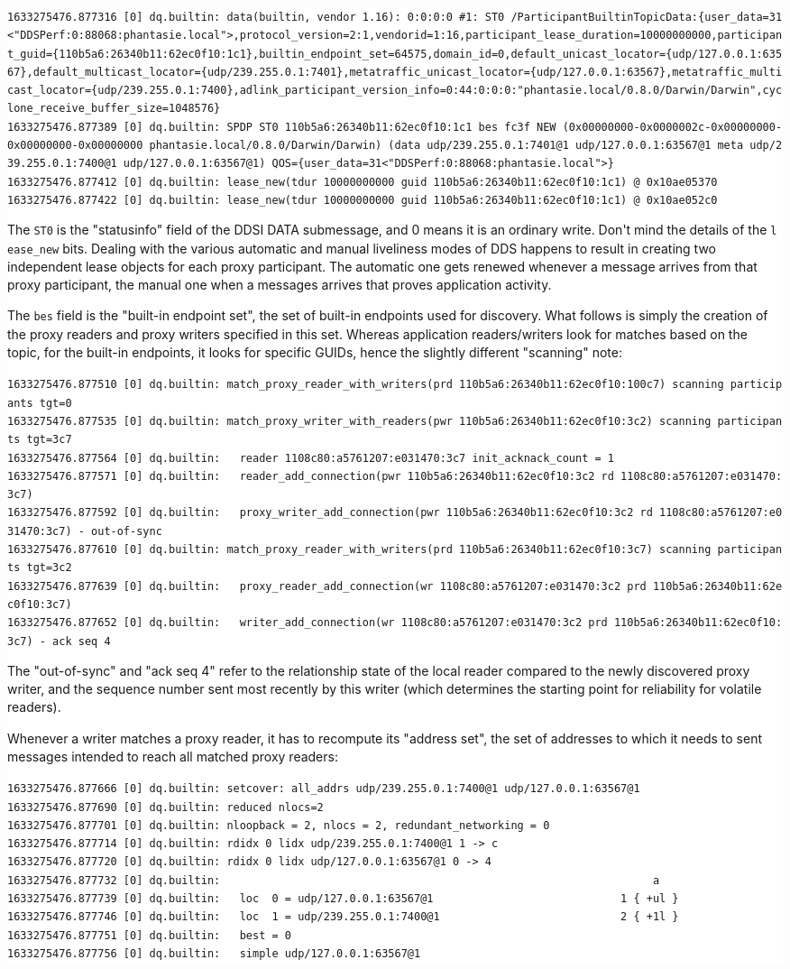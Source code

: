 ```text
1633275476.877316 [0] dq.builtin: data(builtin, vendor 1.16): 0:0:0:0 #1: ST0 /ParticipantBuiltinTopicData:{user_data=31<"DDSPerf:0:88068:phantasie.local">,protocol_version=2:1,vendorid=1:16,participant_lease_duration=10000000000,participant_guid={110b5a6:26340b11:62ec0f10:1c1},builtin_endpoint_set=64575,domain_id=0,default_unicast_locator={udp/127.0.0.1:63567},default_multicast_locator={udp/239.255.0.1:7401},metatraffic_unicast_locator={udp/127.0.0.1:63567},metatraffic_multicast_locator={udp/239.255.0.1:7400},adlink_participant_version_info=0:44:0:0:0:"phantasie.local/0.8.0/Darwin/Darwin",cyclone_receive_buffer_size=1048576}
1633275476.877389 [0] dq.builtin: SPDP ST0 110b5a6:26340b11:62ec0f10:1c1 bes fc3f NEW (0x00000000-0x0000002c-0x00000000-0x00000000-0x00000000 phantasie.local/0.8.0/Darwin/Darwin) (data udp/239.255.0.1:7401@1 udp/127.0.0.1:63567@1 meta udp/239.255.0.1:7400@1 udp/127.0.0.1:63567@1) QOS={user_data=31<"DDSPerf:0:88068:phantasie.local">}
1633275476.877412 [0] dq.builtin: lease_new(tdur 10000000000 guid 110b5a6:26340b11:62ec0f10:1c1) @ 0x10ae05370
1633275476.877422 [0] dq.builtin: lease_new(tdur 10000000000 guid 110b5a6:26340b11:62ec0f10:1c1) @ 0x10ae052c0
```
The `ST0` is the "statusinfo" field of the DDSI DATA submessage, and 0 means it is an ordinary write. Don't mind the details of the `lease_new` bits. Dealing with the various automatic and manual liveliness modes of DDS happens to result in creating two independent lease objects for each proxy participant. The automatic one gets renewed whenever a message arrives from that proxy participant, the manual one when a messages arrives that proves application activity.

The `bes` field is the "built-in endpoint set", the set of built-in endpoints used for discovery. What follows is simply the creation of the proxy readers and proxy writers specified in this set. Whereas application readers/writers look for matches based on the topic, for the built-in endpoints, it looks for specific GUIDs, hence the slightly different "scanning" note:
```text
1633275476.877510 [0] dq.builtin: match_proxy_reader_with_writers(prd 110b5a6:26340b11:62ec0f10:100c7) scanning participants tgt=0
1633275476.877535 [0] dq.builtin: match_proxy_writer_with_readers(pwr 110b5a6:26340b11:62ec0f10:3c2) scanning participants tgt=3c7
1633275476.877564 [0] dq.builtin:   reader 1108c80:a5761207:e031470:3c7 init_acknack_count = 1
1633275476.877571 [0] dq.builtin:   reader_add_connection(pwr 110b5a6:26340b11:62ec0f10:3c2 rd 1108c80:a5761207:e031470:3c7)
1633275476.877592 [0] dq.builtin:   proxy_writer_add_connection(pwr 110b5a6:26340b11:62ec0f10:3c2 rd 1108c80:a5761207:e031470:3c7) - out-of-sync
1633275476.877610 [0] dq.builtin: match_proxy_reader_with_writers(prd 110b5a6:26340b11:62ec0f10:3c7) scanning participants tgt=3c2
1633275476.877639 [0] dq.builtin:   proxy_reader_add_connection(wr 1108c80:a5761207:e031470:3c2 prd 110b5a6:26340b11:62ec0f10:3c7)
1633275476.877652 [0] dq.builtin:   writer_add_connection(wr 1108c80:a5761207:e031470:3c2 prd 110b5a6:26340b11:62ec0f10:3c7) - ack seq 4
```
The "out-of-sync" and "ack seq 4" refer to the relationship state of the local reader compared to the newly discovered proxy writer, and the sequence number sent most recently by this writer (which determines the starting point for reliability for volatile readers).

Whenever a writer matches a proxy reader, it has to recompute its "address set", the set of addresses to which it needs to sent messages intended to reach all matched proxy readers:
```text
1633275476.877666 [0] dq.builtin: setcover: all_addrs udp/239.255.0.1:7400@1 udp/127.0.0.1:63567@1
1633275476.877690 [0] dq.builtin: reduced nlocs=2
1633275476.877701 [0] dq.builtin: nloopback = 2, nlocs = 2, redundant_networking = 0
1633275476.877714 [0] dq.builtin: rdidx 0 lidx udp/239.255.0.1:7400@1 1 -> c
1633275476.877720 [0] dq.builtin: rdidx 0 lidx udp/127.0.0.1:63567@1 0 -> 4
1633275476.877732 [0] dq.builtin:                                                                   a
1633275476.877739 [0] dq.builtin:   loc  0 = udp/127.0.0.1:63567@1                             1 { +ul }
1633275476.877746 [0] dq.builtin:   loc  1 = udp/239.255.0.1:7400@1                            2 { +1l }
1633275476.877751 [0] dq.builtin:   best = 0
1633275476.877756 [0] dq.builtin:   simple udp/127.0.0.1:63567@1
```